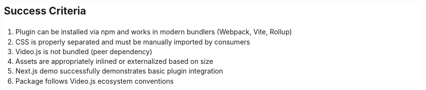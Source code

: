 ## Success Criteria
1. Plugin can be installed via npm and works in modern bundlers (Webpack, Vite, Rollup)
2. CSS is properly separated and must be manually imported by consumers
3. Video.js is not bundled (peer dependency)
4. Assets are appropriately inlined or externalized based on size
5. Next.js demo successfully demonstrates basic plugin integration
6. Package follows Video.js ecosystem conventions
